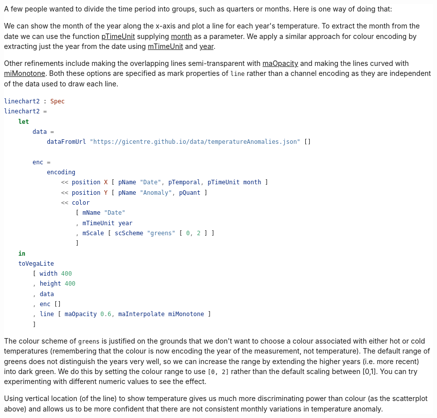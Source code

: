 A few people wanted to divide the time period into groups, such as quarters or months. Here is one way of doing that:

We can show the month of the year along the x-axis and plot a line for each year's temperature. To extract the month from the date we can use the function [pTimeUnit](https://package.elm-lang.org/packages/gicentre/elm-vegalite/latest/VegaLite#pTimeUnit) supplying [month](https://package.elm-lang.org/packages/gicentre/elm-vegalite/latest/VegaLite#month) as a parameter. We apply a similar approach for colour encoding by extracting just the year from the date using [mTimeUnit](https://package.elm-lang.org/packages/gicentre/elm-vegalite/latest/VegaLite#mTimeUnit) and [year](https://package.elm-lang.org/packages/gicentre/elm-vegalite/latest/VegaLite#year).

Other refinements include making the overlapping lines semi-transparent with [maOpacity](https://package.elm-lang.org/packages/gicentre/elm-vegalite/latest/VegaLite#maOpacity) and making the lines curved with [miMonotone](https://package.elm-lang.org/packages/gicentre/elm-vegalite/latest/VegaLite#miMonotone). Both these options are specified as mark properties of `line` rather than a channel encoding as they are independent of the data used to draw each line.

```elm {v l}
linechart2 : Spec
linechart2 =
    let
        data =
            dataFromUrl "https://gicentre.github.io/data/temperatureAnomalies.json" []

        enc =
            encoding
                << position X [ pName "Date", pTemporal, pTimeUnit month ]
                << position Y [ pName "Anomaly", pQuant ]
                << color
                    [ mName "Date"
                    , mTimeUnit year
                    , mScale [ scScheme "greens" [ 0, 2 ] ]
                    ]
    in
    toVegaLite
        [ width 400
        , height 400
        , data
        , enc []
        , line [ maOpacity 0.6, maInterpolate miMonotone ]
        ]
```

The colour scheme of `greens` is justified on the grounds that we don't want to choose a colour associated with either hot or cold temperatures (remembering that the colour is now encoding the year of the measurement, not temperature). The default range of greens does not distinguish the years very well, so we can increase the range by extending the higher years (i.e. more recent) into dark green. We do this by setting the colour range to use `[0, 2]` rather than the default scaling between [0,1]. You can try experimenting with different numeric values to see the effect.

Using vertical location (of the line) to show temperature gives us much more discriminating power than colour (as the scatterplot above) and allows us to be more confident that there are not consistent monthly variations in temperature anomaly.
